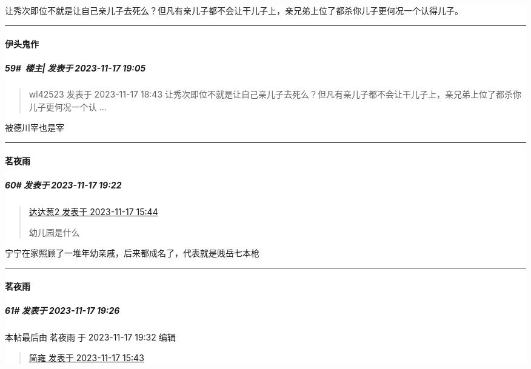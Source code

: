 让秀次即位不就是让自己亲儿子去死么？但凡有亲儿子都不会让干儿子上，亲兄弟上位了都杀你儿子更何况一个认得儿子。

*****

####  伊头鬼作  
##### 59#         楼主| 发表于 2023-11-17 19:05

<blockquote>wl42523 发表于 2023-11-17 18:43
让秀次即位不就是让自己亲儿子去死么？但凡有亲儿子都不会让干儿子上，亲兄弟上位了都杀你儿子更何况一个认 ...</blockquote>
被德川宰也是宰

*****

####  茗夜雨  
##### 60#       发表于 2023-11-17 19:22

<blockquote><a href="httphttps://bbs.saraba1st.com/2b/forum.php?mod=redirect&amp;goto=findpost&amp;pid=63066685&amp;ptid=2161031" target="_blank">达达葱2 发表于 2023-11-17 15:44</a>

幼儿园是什么</blockquote>
宁宁在家照顾了一堆年幼亲戚，后来都成名了，代表就是贱岳七本枪


*****

####  茗夜雨  
##### 61#       发表于 2023-11-17 19:26

 本帖最后由 茗夜雨 于 2023-11-17 19:32 编辑 
<blockquote><a href="httphttps://bbs.saraba1st.com/2b/forum.php?mod=redirect&amp;goto=findpost&amp;pid=63066682&amp;ptid=2161031" target="_blank">简雍 发表于 2023-11-17 15:43</a>

